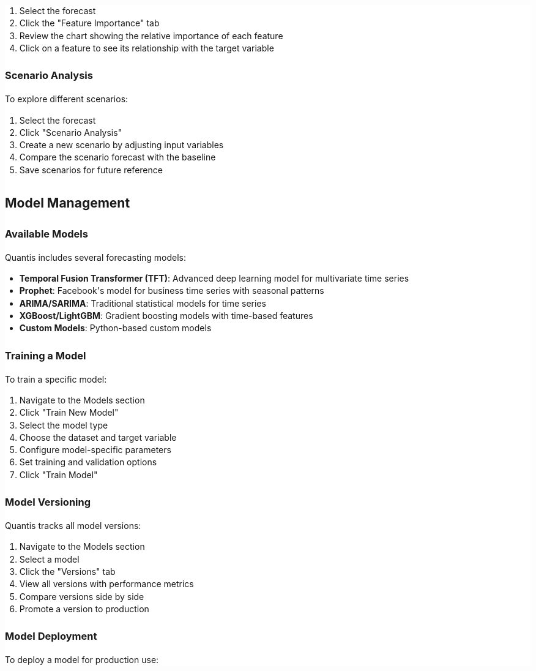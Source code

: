 1. Select the forecast
2. Click the "Feature Importance" tab
3. Review the chart showing the relative importance of each feature
4. Click on a feature to see its relationship with the target variable

### Scenario Analysis

To explore different scenarios:

1. Select the forecast
2. Click "Scenario Analysis"
3. Create a new scenario by adjusting input variables
4. Compare the scenario forecast with the baseline
5. Save scenarios for future reference

## Model Management

### Available Models

Quantis includes several forecasting models:

- **Temporal Fusion Transformer (TFT)**: Advanced deep learning model for multivariate time series
- **Prophet**: Facebook's model for business time series with seasonal patterns
- **ARIMA/SARIMA**: Traditional statistical models for time series
- **XGBoost/LightGBM**: Gradient boosting models with time-based features
- **Custom Models**: Python-based custom models

### Training a Model

To train a specific model:

1. Navigate to the Models section
2. Click "Train New Model"
3. Select the model type
4. Choose the dataset and target variable
5. Configure model-specific parameters
6. Set training and validation options
7. Click "Train Model"

### Model Versioning

Quantis tracks all model versions:

1. Navigate to the Models section
2. Select a model
3. Click the "Versions" tab
4. View all versions with performance metrics
5. Compare versions side by side
6. Promote a version to production

### Model Deployment

To deploy a model for production use:

